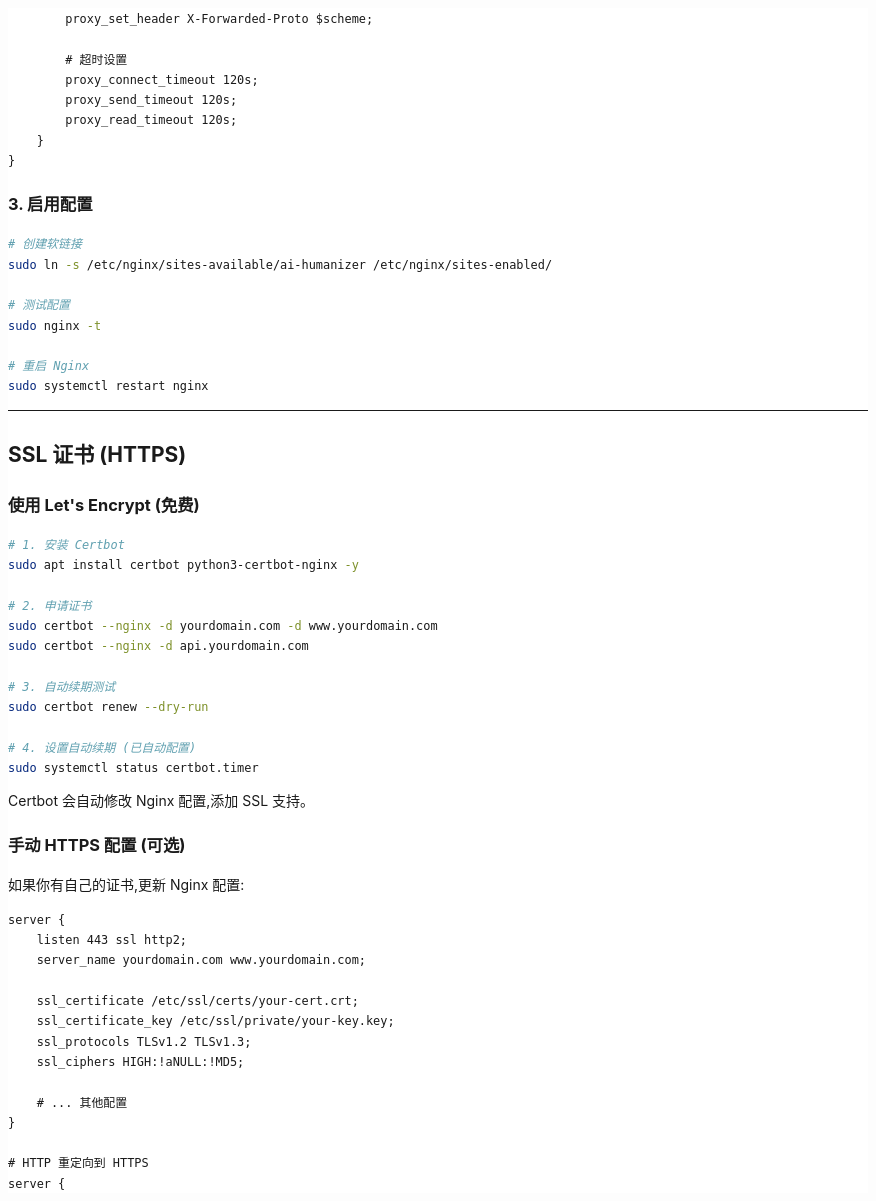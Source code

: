 ```nginx
        proxy_set_header X-Forwarded-Proto $scheme;
        
        # 超时设置
        proxy_connect_timeout 120s;
        proxy_send_timeout 120s;
        proxy_read_timeout 120s;
    }
}
```

### 3. 启用配置

```bash
# 创建软链接
sudo ln -s /etc/nginx/sites-available/ai-humanizer /etc/nginx/sites-enabled/

# 测试配置
sudo nginx -t

# 重启 Nginx
sudo systemctl restart nginx
```

---

## SSL 证书 (HTTPS)

### 使用 Let's Encrypt (免费)

```bash
# 1. 安装 Certbot
sudo apt install certbot python3-certbot-nginx -y

# 2. 申请证书
sudo certbot --nginx -d yourdomain.com -d www.yourdomain.com
sudo certbot --nginx -d api.yourdomain.com

# 3. 自动续期测试
sudo certbot renew --dry-run

# 4. 设置自动续期 (已自动配置)
sudo systemctl status certbot.timer
```

Certbot 会自动修改 Nginx 配置,添加 SSL 支持。

### 手动 HTTPS 配置 (可选)

如果你有自己的证书,更新 Nginx 配置:

```nginx
server {
    listen 443 ssl http2;
    server_name yourdomain.com www.yourdomain.com;
    
    ssl_certificate /etc/ssl/certs/your-cert.crt;
    ssl_certificate_key /etc/ssl/private/your-key.key;
    ssl_protocols TLSv1.2 TLSv1.3;
    ssl_ciphers HIGH:!aNULL:!MD5;
    
    # ... 其他配置
}

# HTTP 重定向到 HTTPS
server {
```